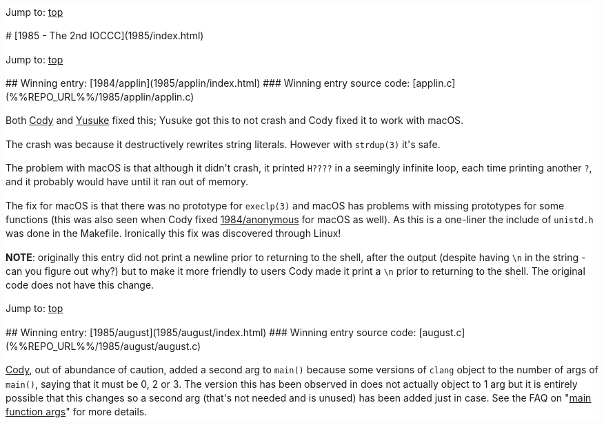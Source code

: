 Jump to: [top](#)

<div id="1985">
# [1985 - The 2nd IOCCC](1985/index.html)
</div>

Jump to: [top](#)

<div id="1985_applin">
## Winning entry: [1984/applin](1985/applin/index.html)
### Winning entry source code: [applin.c](%%REPO_URL%%/1985/applin/applin.c)
</div>

Both [Cody](#cody) and [Yusuke](#yusuke) fixed this; Yusuke got this to not crash and Cody fixed it
to work with macOS.

The crash was because it destructively rewrites string literals. However with
`strdup(3)` it's safe.

The problem with macOS is that although it didn't crash, it printed `H????` in a
seemingly infinite loop, each time printing another `?`, and it probably would
have until it ran out of memory.

The fix for macOS is that there was no prototype for `execlp(3)` and macOS has
problems with missing prototypes for some functions (this was also seen when
Cody fixed [1984/anonymous](1984/anonymous/index.html) for macOS as well). As
this is a one-liner the include of `unistd.h` was done in the Makefile.
Ironically this fix was discovered through Linux!

**NOTE**: originally this entry did not print a newline prior to returning to the
shell, after the output (despite having `\n` in the string - can you figure out
why?) but to make it more friendly to users Cody made it print a `\n` prior to
returning to the shell. The original code does not have this change.

Jump to: [top](#)

<div id="1985_august">
## Winning entry: [1985/august](1985/august/index.html)
### Winning entry source code: [august.c](%%REPO_URL%%/1985/august/august.c)
</div>

[Cody](#cody), out of abundance of caution, added a second arg to `main()` because some
versions of `clang` object to the number of args of `main()`, saying that it must
be 0, 2 or 3. The version this has been observed in does not actually object to
1 arg but it is entirely possible that this changes so a second arg (that's not
needed and is unused) has been added just in case. See the
FAQ on "[main function args](faq.html#arg_count)"
for more details.
